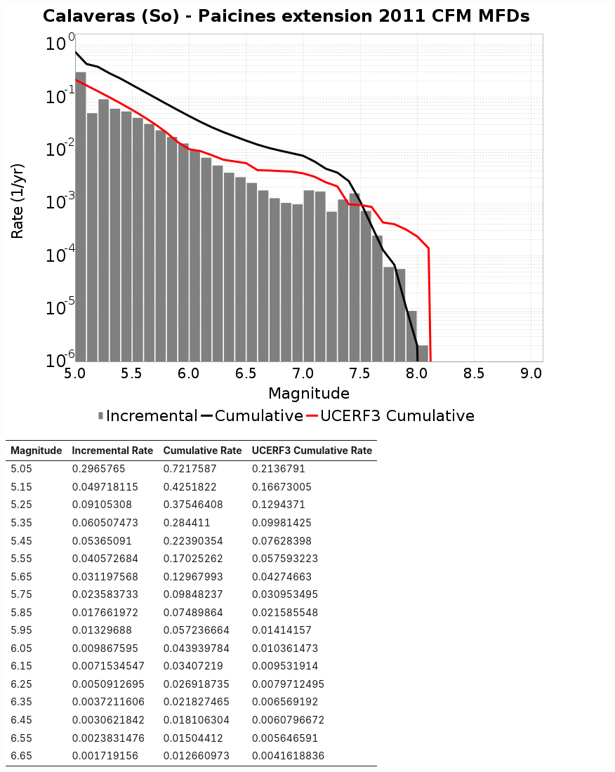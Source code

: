 ![MFD](resources/Calaveras_So_Paicines_extension_2011_CFM.png)

| Magnitude | Incremental Rate | Cumulative Rate | UCERF3 Cumulative Rate |
|-----|-----|-----|-----|
| 5.05 | 0.2965765 | 0.7217587 | 0.2136791 |
| 5.15 | 0.049718115 | 0.4251822 | 0.16673005 |
| 5.25 | 0.09105308 | 0.37546408 | 0.1294371 |
| 5.35 | 0.060507473 | 0.284411 | 0.09981425 |
| 5.45 | 0.05365091 | 0.22390354 | 0.07628398 |
| 5.55 | 0.040572684 | 0.17025262 | 0.057593223 |
| 5.65 | 0.031197568 | 0.12967993 | 0.04274663 |
| 5.75 | 0.023583733 | 0.09848237 | 0.030953495 |
| 5.85 | 0.017661972 | 0.07489864 | 0.021585548 |
| 5.95 | 0.01329688 | 0.057236664 | 0.01414157 |
| 6.05 | 0.009867595 | 0.043939784 | 0.010361473 |
| 6.15 | 0.0071534547 | 0.03407219 | 0.009531914 |
| 6.25 | 0.0050912695 | 0.026918735 | 0.0079712495 |
| 6.35 | 0.0037211606 | 0.021827465 | 0.006569192 |
| 6.45 | 0.0030621842 | 0.018106304 | 0.0060796672 |
| 6.55 | 0.0023831476 | 0.01504412 | 0.005646591 |
| 6.65 | 0.001719156 | 0.012660973 | 0.0041618836 |